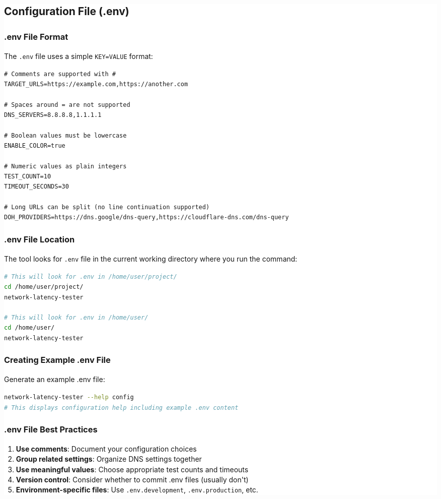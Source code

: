 ## Configuration File (.env)

### .env File Format

The `.env` file uses a simple `KEY=VALUE` format:

```env
# Comments are supported with #
TARGET_URLS=https://example.com,https://another.com

# Spaces around = are not supported
DNS_SERVERS=8.8.8.8,1.1.1.1

# Boolean values must be lowercase
ENABLE_COLOR=true

# Numeric values as plain integers
TEST_COUNT=10
TIMEOUT_SECONDS=30

# Long URLs can be split (no line continuation supported)
DOH_PROVIDERS=https://dns.google/dns-query,https://cloudflare-dns.com/dns-query
```

### .env File Location

The tool looks for `.env` file in the current working directory where you run the command:

```bash
# This will look for .env in /home/user/project/
cd /home/user/project/
network-latency-tester

# This will look for .env in /home/user/
cd /home/user/
network-latency-tester
```

### Creating Example .env File

Generate an example .env file:
```bash
network-latency-tester --help config
# This displays configuration help including example .env content
```

### .env File Best Practices

1. **Use comments**: Document your configuration choices
2. **Group related settings**: Organize DNS settings together
3. **Use meaningful values**: Choose appropriate test counts and timeouts
4. **Version control**: Consider whether to commit .env files (usually don't)
5. **Environment-specific files**: Use `.env.development`, `.env.production`, etc.
